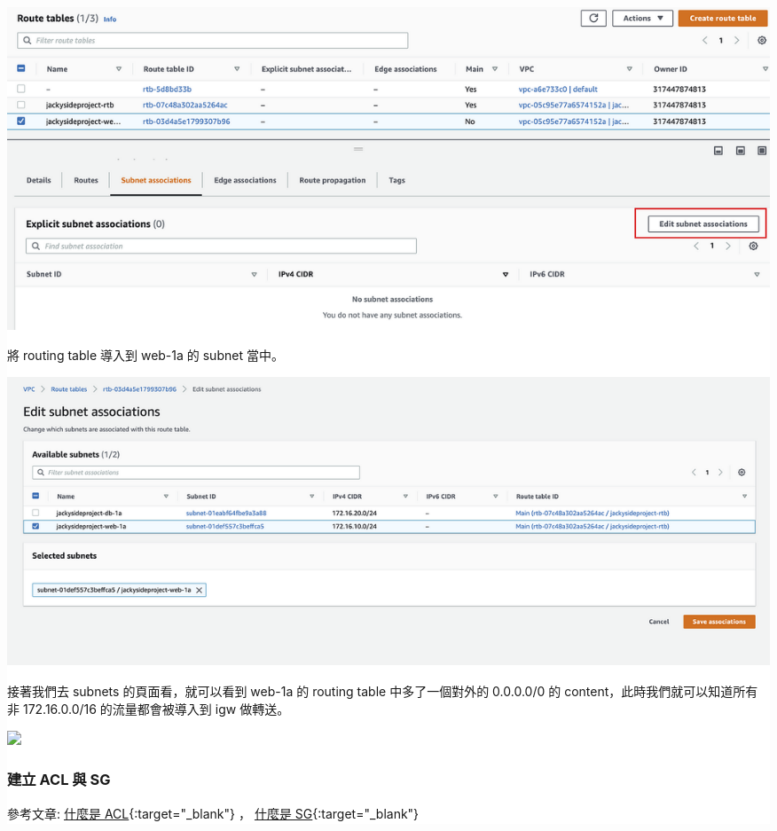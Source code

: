 ![](/assets/ea5e5f56d936/1*Hm2d1aPpVKtIoowfMzNXow.png)


將 routing table 導入到 web\-1a 的 subnet 當中。


![](/assets/ea5e5f56d936/1*zzIvGGmWy-IYBGgtsa4Pbg.png)


接著我們去 subnets 的頁面看，就可以看到 web\-1a 的 routing table 中多了一個對外的 0\.0\.0\.0/0 的 content，此時我們就可以知道所有非 172\.16\.0\.0/16 的流量都會被導入到 igw 做轉送。


![](https://miro.medium.com/max/1400/1*O31aBRDHgAIRiRG6CkXNJA.png)

### 建立 ACL 與 SG

參考文章: [什麼是 ACL](https://docs.aws.amazon.com/zh_tw/AmazonS3/latest/userguide/acl-overview.html){:target="_blank"} ， [什麼是 SG](https://docs.aws.amazon.com/vpc/latest/userguide/VPC_SecurityGroups.html){:target="_blank"}

